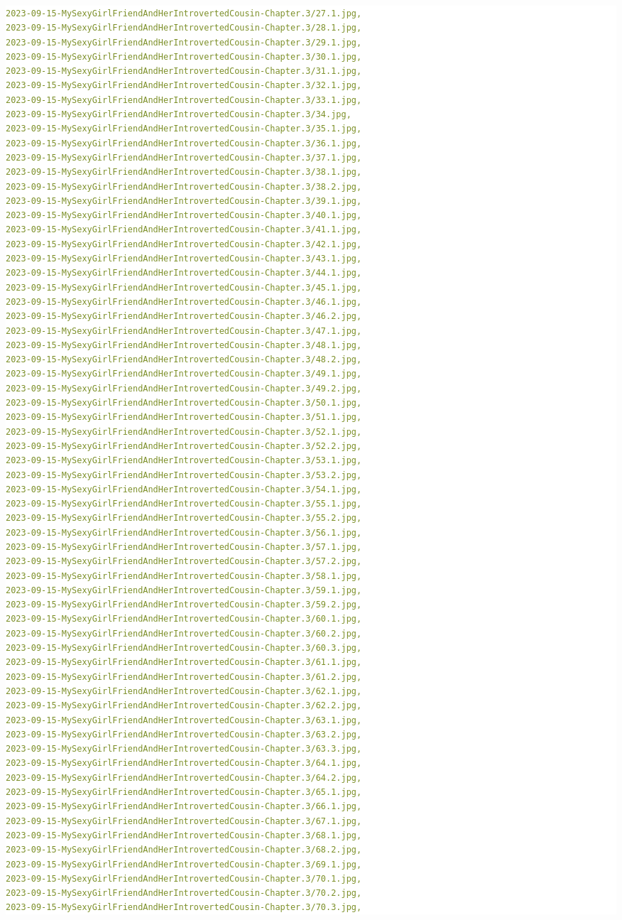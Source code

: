 ```yaml
2023-09-15-MySexyGirlFriendAndHerIntrovertedCousin-Chapter.3/27.1.jpg,
2023-09-15-MySexyGirlFriendAndHerIntrovertedCousin-Chapter.3/28.1.jpg,
2023-09-15-MySexyGirlFriendAndHerIntrovertedCousin-Chapter.3/29.1.jpg,
2023-09-15-MySexyGirlFriendAndHerIntrovertedCousin-Chapter.3/30.1.jpg,
2023-09-15-MySexyGirlFriendAndHerIntrovertedCousin-Chapter.3/31.1.jpg,
2023-09-15-MySexyGirlFriendAndHerIntrovertedCousin-Chapter.3/32.1.jpg,
2023-09-15-MySexyGirlFriendAndHerIntrovertedCousin-Chapter.3/33.1.jpg,
2023-09-15-MySexyGirlFriendAndHerIntrovertedCousin-Chapter.3/34.jpg,
2023-09-15-MySexyGirlFriendAndHerIntrovertedCousin-Chapter.3/35.1.jpg,
2023-09-15-MySexyGirlFriendAndHerIntrovertedCousin-Chapter.3/36.1.jpg,
2023-09-15-MySexyGirlFriendAndHerIntrovertedCousin-Chapter.3/37.1.jpg,
2023-09-15-MySexyGirlFriendAndHerIntrovertedCousin-Chapter.3/38.1.jpg,
2023-09-15-MySexyGirlFriendAndHerIntrovertedCousin-Chapter.3/38.2.jpg,
2023-09-15-MySexyGirlFriendAndHerIntrovertedCousin-Chapter.3/39.1.jpg,
2023-09-15-MySexyGirlFriendAndHerIntrovertedCousin-Chapter.3/40.1.jpg,
2023-09-15-MySexyGirlFriendAndHerIntrovertedCousin-Chapter.3/41.1.jpg,
2023-09-15-MySexyGirlFriendAndHerIntrovertedCousin-Chapter.3/42.1.jpg,
2023-09-15-MySexyGirlFriendAndHerIntrovertedCousin-Chapter.3/43.1.jpg,
2023-09-15-MySexyGirlFriendAndHerIntrovertedCousin-Chapter.3/44.1.jpg,
2023-09-15-MySexyGirlFriendAndHerIntrovertedCousin-Chapter.3/45.1.jpg,
2023-09-15-MySexyGirlFriendAndHerIntrovertedCousin-Chapter.3/46.1.jpg,
2023-09-15-MySexyGirlFriendAndHerIntrovertedCousin-Chapter.3/46.2.jpg,
2023-09-15-MySexyGirlFriendAndHerIntrovertedCousin-Chapter.3/47.1.jpg,
2023-09-15-MySexyGirlFriendAndHerIntrovertedCousin-Chapter.3/48.1.jpg,
2023-09-15-MySexyGirlFriendAndHerIntrovertedCousin-Chapter.3/48.2.jpg,
2023-09-15-MySexyGirlFriendAndHerIntrovertedCousin-Chapter.3/49.1.jpg,
2023-09-15-MySexyGirlFriendAndHerIntrovertedCousin-Chapter.3/49.2.jpg,
2023-09-15-MySexyGirlFriendAndHerIntrovertedCousin-Chapter.3/50.1.jpg,
2023-09-15-MySexyGirlFriendAndHerIntrovertedCousin-Chapter.3/51.1.jpg,
2023-09-15-MySexyGirlFriendAndHerIntrovertedCousin-Chapter.3/52.1.jpg,
2023-09-15-MySexyGirlFriendAndHerIntrovertedCousin-Chapter.3/52.2.jpg,
2023-09-15-MySexyGirlFriendAndHerIntrovertedCousin-Chapter.3/53.1.jpg,
2023-09-15-MySexyGirlFriendAndHerIntrovertedCousin-Chapter.3/53.2.jpg,
2023-09-15-MySexyGirlFriendAndHerIntrovertedCousin-Chapter.3/54.1.jpg,
2023-09-15-MySexyGirlFriendAndHerIntrovertedCousin-Chapter.3/55.1.jpg,
2023-09-15-MySexyGirlFriendAndHerIntrovertedCousin-Chapter.3/55.2.jpg,
2023-09-15-MySexyGirlFriendAndHerIntrovertedCousin-Chapter.3/56.1.jpg,
2023-09-15-MySexyGirlFriendAndHerIntrovertedCousin-Chapter.3/57.1.jpg,
2023-09-15-MySexyGirlFriendAndHerIntrovertedCousin-Chapter.3/57.2.jpg,
2023-09-15-MySexyGirlFriendAndHerIntrovertedCousin-Chapter.3/58.1.jpg,
2023-09-15-MySexyGirlFriendAndHerIntrovertedCousin-Chapter.3/59.1.jpg,
2023-09-15-MySexyGirlFriendAndHerIntrovertedCousin-Chapter.3/59.2.jpg,
2023-09-15-MySexyGirlFriendAndHerIntrovertedCousin-Chapter.3/60.1.jpg,
2023-09-15-MySexyGirlFriendAndHerIntrovertedCousin-Chapter.3/60.2.jpg,
2023-09-15-MySexyGirlFriendAndHerIntrovertedCousin-Chapter.3/60.3.jpg,
2023-09-15-MySexyGirlFriendAndHerIntrovertedCousin-Chapter.3/61.1.jpg,
2023-09-15-MySexyGirlFriendAndHerIntrovertedCousin-Chapter.3/61.2.jpg,
2023-09-15-MySexyGirlFriendAndHerIntrovertedCousin-Chapter.3/62.1.jpg,
2023-09-15-MySexyGirlFriendAndHerIntrovertedCousin-Chapter.3/62.2.jpg,
2023-09-15-MySexyGirlFriendAndHerIntrovertedCousin-Chapter.3/63.1.jpg,
2023-09-15-MySexyGirlFriendAndHerIntrovertedCousin-Chapter.3/63.2.jpg,
2023-09-15-MySexyGirlFriendAndHerIntrovertedCousin-Chapter.3/63.3.jpg,
2023-09-15-MySexyGirlFriendAndHerIntrovertedCousin-Chapter.3/64.1.jpg,
2023-09-15-MySexyGirlFriendAndHerIntrovertedCousin-Chapter.3/64.2.jpg,
2023-09-15-MySexyGirlFriendAndHerIntrovertedCousin-Chapter.3/65.1.jpg,
2023-09-15-MySexyGirlFriendAndHerIntrovertedCousin-Chapter.3/66.1.jpg,
2023-09-15-MySexyGirlFriendAndHerIntrovertedCousin-Chapter.3/67.1.jpg,
2023-09-15-MySexyGirlFriendAndHerIntrovertedCousin-Chapter.3/68.1.jpg,
2023-09-15-MySexyGirlFriendAndHerIntrovertedCousin-Chapter.3/68.2.jpg,
2023-09-15-MySexyGirlFriendAndHerIntrovertedCousin-Chapter.3/69.1.jpg,
2023-09-15-MySexyGirlFriendAndHerIntrovertedCousin-Chapter.3/70.1.jpg,
2023-09-15-MySexyGirlFriendAndHerIntrovertedCousin-Chapter.3/70.2.jpg,
2023-09-15-MySexyGirlFriendAndHerIntrovertedCousin-Chapter.3/70.3.jpg,
```